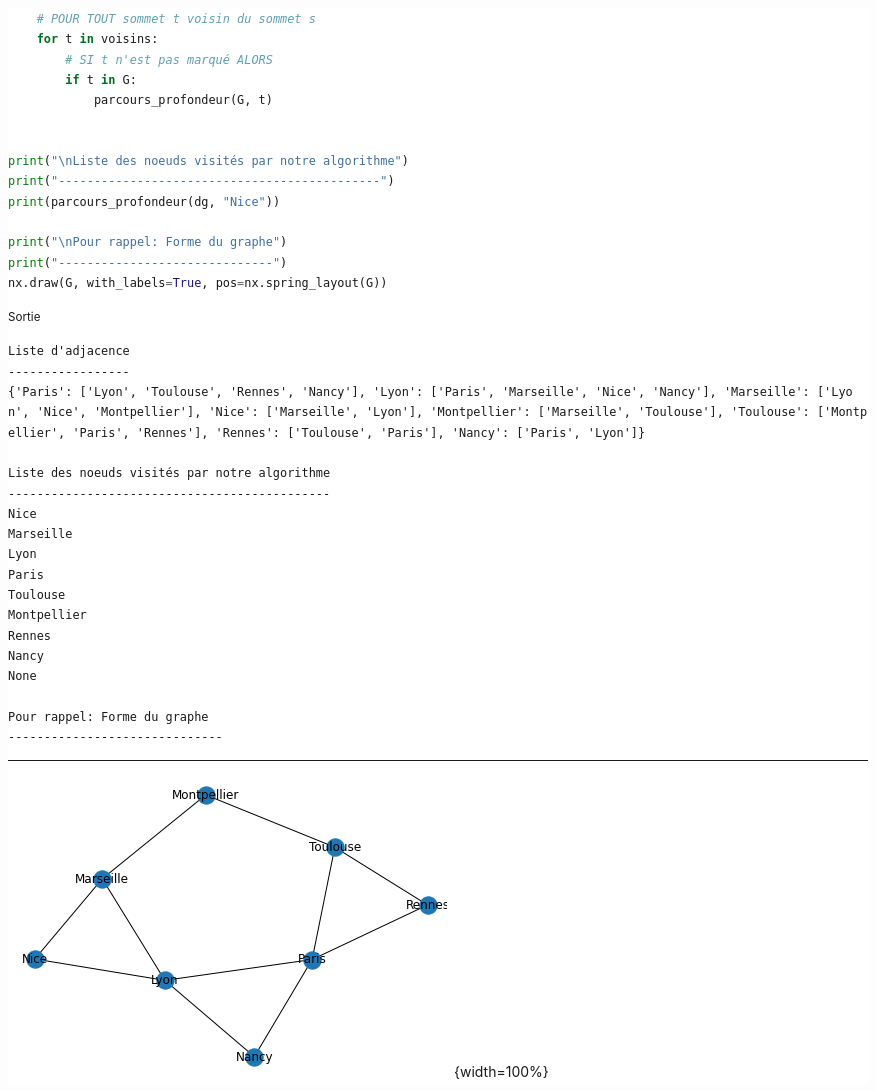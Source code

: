 ```python
    # POUR TOUT sommet t voisin du sommet s
    for t in voisins:
        # SI t n'est pas marqué ALORS
        if t in G:
            parcours_profondeur(G, t)


print("\nListe des noeuds visités par notre algorithme")
print("---------------------------------------------")
print(parcours_profondeur(dg, "Nice"))

print("\nPour rappel: Forme du graphe")
print("------------------------------")
nx.draw(G, with_labels=True, pos=nx.spring_layout(G))
```

</div>

<div class="card text-white bg-gradient-light stream-output">
<div class="card-header"><small class="text-muted">Sortie</small></div>

    Liste d'adjacence
    -----------------
    {'Paris': ['Lyon', 'Toulouse', 'Rennes', 'Nancy'], 'Lyon': ['Paris', 'Marseille', 'Nice', 'Nancy'], 'Marseille': ['Lyon', 'Nice', 'Montpellier'], 'Nice': ['Marseille', 'Lyon'], 'Montpellier': ['Marseille', 'Toulouse'], 'Toulouse': ['Montpellier', 'Paris', 'Rennes'], 'Rennes': ['Toulouse', 'Paris'], 'Nancy': ['Paris', 'Lyon']}
    
    Liste des noeuds visités par notre algorithme
    ---------------------------------------------
    Nice
    Marseille
    Lyon
    Paris
    Toulouse
    Montpellier
    Rennes
    Nancy
    None
    
    Pour rappel: Forme du graphe
    ------------------------------


</div>

-----


![png](cours_files/cours_8_1.png){width=100%}


[wkp_dfs]: https://fr.wikipedia.org/wiki/Algorithme_de_parcours_en_profondeur
[wkp_bfs]: https://fr.wikipedia.org/wiki/Algorithme_de_parcours_en_largeur